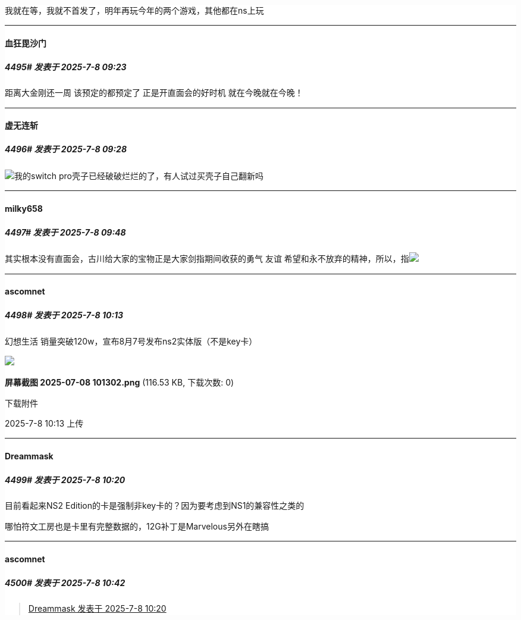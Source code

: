 我就在等，我就不首发了，明年再玩今年的两个游戏，其他都在ns上玩

*****

####  血狂毘沙门  
##### 4495#       发表于 2025-7-8 09:23

距离大金刚还一周 该预定的都预定了 正是开直面会的好时机 就在今晚就在今晚！

*****

####  虚无连斩  
##### 4496#       发表于 2025-7-8 09:28

<img src="https://static.stage1st.com/image/smiley/face2017/004.gif" referrerpolicy="no-referrer">我的switch pro壳子已经破破烂烂的了，有人试过买壳子自己翻新吗

*****

####  milky658  
##### 4497#       发表于 2025-7-8 09:48

其实根本没有直面会，古川给大家的宝物正是大家剑指期间收获的勇气 友谊 希望和永不放弃的精神，所以，指<img src="https://static.stage1st.com/image/smiley/face2017/266.gif" referrerpolicy="no-referrer">

*****

####  ascomnet  
##### 4498#       发表于 2025-7-8 10:13

幻想生活 销量突破120w，宣布8月7号发布ns2实体版（不是key卡）

<img src="https://img.stage1st.com/forum/202507/08/101314qff8m3dn3odgohno.png" referrerpolicy="no-referrer">

<strong>屏幕截图 2025-07-08 101302.png</strong> (116.53 KB, 下载次数: 0)

下载附件

2025-7-8 10:13 上传

*****

####  Dreammask  
##### 4499#       发表于 2025-7-8 10:20

目前看起来NS2 Edition的卡是强制非key卡的？因为要考虑到NS1的兼容性之类的

哪怕符文工房也是卡里有完整数据的，12G补丁是Marvelous另外在瞎搞

*****

####  ascomnet  
##### 4500#       发表于 2025-7-8 10:42

<blockquote><a href="httphttps://stage1st.com/2b/forum.php?mod=redirect&amp;goto=findpost&amp;pid=68063146&amp;ptid=2252754" target="_blank">Dreammask 发表于 2025-7-8 10:20</a>
